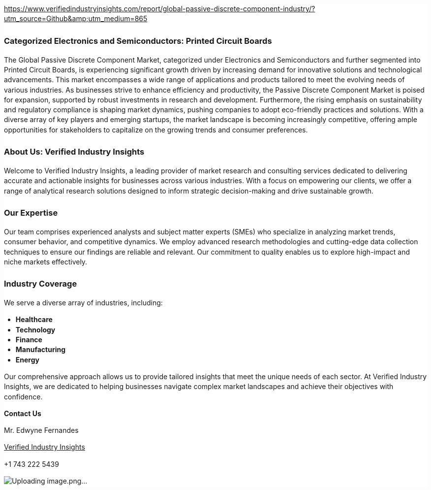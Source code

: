 </strong><a href="https://www.verifiedindustryinsights.com/report/global-passive-discrete-component-industry/?utm_source=Github&amp;utm_medium=865">https://www.verifiedindustryinsights.com/report/global-passive-discrete-component-industry/?utm_source=Github&amp;utm_medium=865</a>&nbsp;</p><h3>Categorized Electronics and Semiconductors: Printed Circuit Boards </h3><p>The Global Passive Discrete Component Market, categorized under Electronics and Semiconductors and further segmented into Printed Circuit Boards, is experiencing significant growth driven by increasing demand for innovative solutions and technological advancements. This market encompasses a wide range of applications and products tailored to meet the evolving needs of various industries. As businesses strive to enhance efficiency and productivity, the Passive Discrete Component Market is poised for expansion, supported by robust investments in research and development. Furthermore, the rising emphasis on sustainability and regulatory compliance is shaping market dynamics, pushing companies to adopt eco-friendly practices and solutions. With a diverse array of key players and emerging startups, the market landscape is becoming increasingly competitive, offering ample opportunities for stakeholders to capitalize on the growing trends and consumer preferences.</p><h3>About Us: Verified Industry Insights</h3><p>Welcome to Verified Industry Insights, a leading provider of market research and consulting services dedicated to delivering accurate and actionable insights for businesses across various industries. With a focus on empowering our clients, we offer a range of analytical research solutions designed to inform strategic decision-making and drive sustainable growth.</p><h3>Our Expertise</h3><p>Our team comprises experienced analysts and subject matter experts (SMEs) who specialize in analyzing market trends, consumer behavior, and competitive dynamics. We employ advanced research methodologies and cutting-edge data collection techniques to ensure our findings are reliable and relevant. Our commitment to quality enables us to explore high-impact and niche markets effectively.</p><h3>Industry Coverage</h3><p>We serve a diverse array of industries, including:</p><ul><li><strong>Healthcare</strong></li><li><strong>Technology</strong></li><li><strong>Finance</strong></li><li><strong>Manufacturing</strong></li><li><strong>Energy</strong></li></ul><p>Our comprehensive approach allows us to provide tailored insights that meet the unique needs of each sector. At Verified Industry Insights, we are dedicated to helping businesses navigate complex market landscapes and achieve their objectives with confidence.</p><p><strong>Contact Us</strong></p><p>Mr. Edwyne Fernandes</p><p><a href="https://www.verifiedindustryinsights.com/">Verified Industry Insights</a></p><p>+1 743 222 5439</p>
![Uploading image.png…]()
